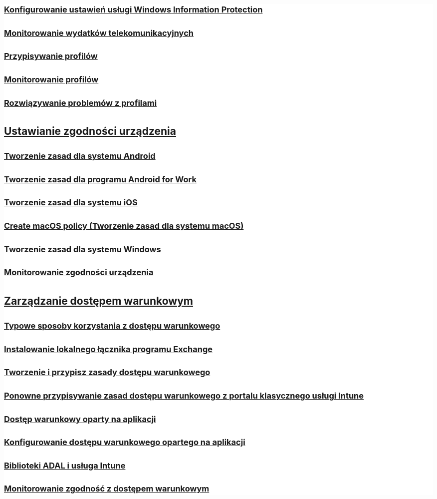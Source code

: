 ### [Konfigurowanie ustawień usługi Windows Information Protection](windows-information-protection-configure.md)
### [Monitorowanie wydatków telekomunikacyjnych](telecom-expenses-monitor.md)
### [Przypisywanie profilów](device-profile-assign.md)
### [Monitorowanie profilów](device-profile-monitor.md)
### [Rozwiązywanie problemów z profilami](device-profile-troubleshoot.md)

## [Ustawianie zgodności urządzenia](device-compliance-get-started.md)
### [Tworzenie zasad dla systemu Android](compliance-policy-create-android.md)
### [Tworzenie zasad dla programu Android for Work](compliance-policy-create-android-for-work.md)
### [Tworzenie zasad dla systemu iOS](compliance-policy-create-ios.md)
### [Create macOS policy (Tworzenie zasad dla systemu macOS)](compliance-policy-create-mac-os.md)
### [Tworzenie zasad dla systemu Windows](compliance-policy-create-windows.md)
### [Monitorowanie zgodności urządzenia](compliance-policy-monitor.md)

## [Zarządzanie dostępem warunkowym](conditional-access.md)
### [Typowe sposoby korzystania z dostępu warunkowego](conditional-access-intune-common-ways-use.md)
### [Instalowanie lokalnego łącznika programu Exchange](exchange-connector-install.md)
### [Tworzenie i przypisz zasady dostępu warunkowego](conditional-access-exchange-create.md)
### [Ponowne przypisywanie zasad dostępu warunkowego z portalu klasycznego usługi Intune](conditional-access-intune-reassign.md)
### [Dostęp warunkowy oparty na aplikacji](app-based-conditional-access-intune.md)
### [Konfigurowanie dostępu warunkowego opartego na aplikacji](app-based-conditional-access-intune-create.md)
### [Biblioteki ADAL i usługa Intune](app-modern-authentication-block.md)
### [Monitorowanie zgodność z dostępem warunkowym](conditional-access-exchange-monitor.md)
